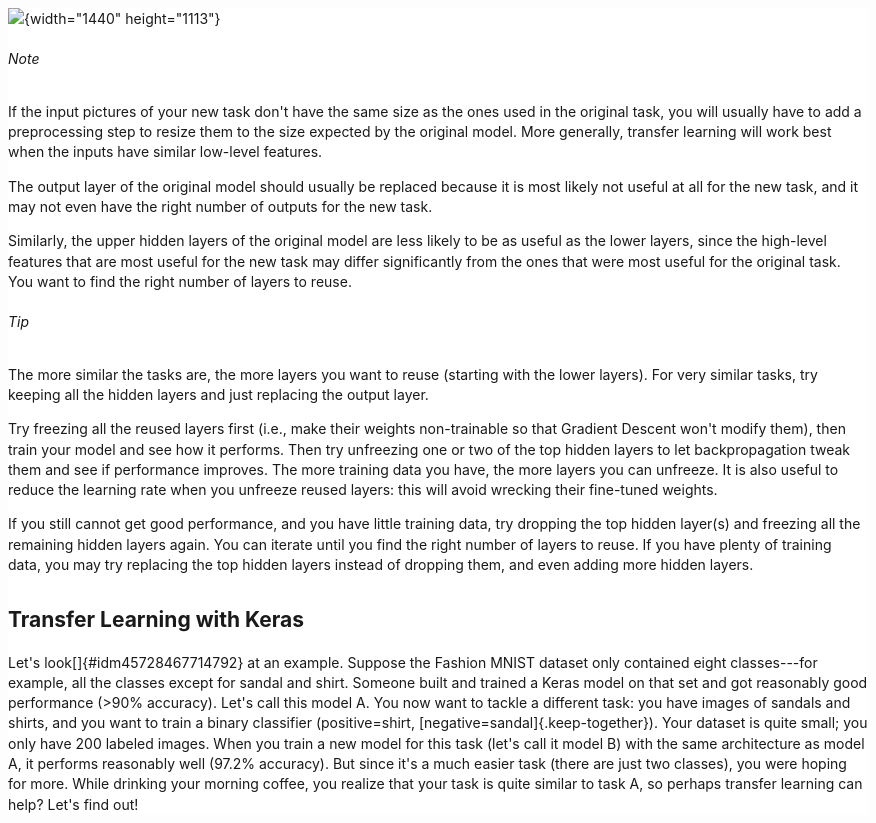 ![](./11_files/mls2_1104.png){width="1440" height="1113"}


###### Note

If the input pictures of your new task don't have the same size as the
ones used in the original task, you will usually have to add a
preprocessing step to resize them to the size expected by the original
model. More generally, transfer learning will work best when the inputs
have similar low-level features.


The output layer of the original model should usually be replaced
because it is most likely not useful at all for the new task, and it may
not even have the right number of outputs for the new task.

Similarly, the upper hidden layers of the original model are less likely
to be as useful as the lower layers, since the high-level features that
are most useful for the new task may differ significantly from the ones
that were most useful for the original task. You want to find the right
number of layers to reuse.


###### Tip

The more similar the tasks are, the more layers you want to reuse
(starting with the lower layers). For very similar tasks, try keeping
all the hidden layers and just replacing the output layer.


Try freezing all the reused layers first (i.e., make their weights
non-trainable so that Gradient Descent won't modify them), then train
your model and see how it performs. Then try unfreezing one or two of
the top hidden layers to let backpropagation tweak them and see if
performance improves. The more training data you have, the more layers
you can unfreeze. It is also useful to reduce the learning rate when you
unfreeze reused layers: this will avoid wrecking their fine-tuned
weights.

If you still cannot get good performance, and you have little training
data, try dropping the top hidden layer(s) and freezing all the
remaining hidden layers again. You can iterate until you find the right
number of layers to reuse. If you have plenty of training data, you may
try replacing the top hidden layers instead of dropping them, and even
adding more hidden layers.



Transfer Learning with Keras
----------------------------

Let's look[]{#idm45728467714792} at an example. Suppose the Fashion
MNIST dataset only contained eight classes---for example, all the
classes except for sandal and shirt. Someone built and trained a Keras
model on that set and got reasonably good performance (\>90% accuracy).
Let's call this model A. You now want to tackle a different task: you
have images of sandals and shirts, and you want to train a binary
classifier (positive=shirt, [negative=sandal]{.keep-together}). Your
dataset is quite small; you only have 200 labeled images. When you train
a new model for this task (let's call it model B) with the same
architecture as model A, it performs reasonably well (97.2% accuracy).
But since it's a much easier task (there are just two classes), you were
hoping for more. While drinking your morning coffee, you realize that
your task is quite similar to task A, so perhaps transfer learning can
help? Let's find out!
